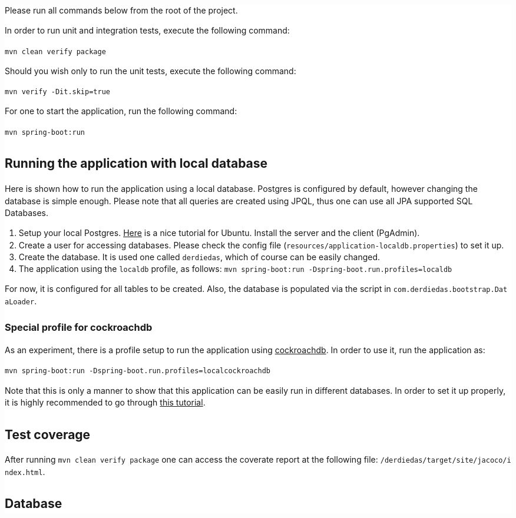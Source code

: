 Please run all commands below from the root of the project.

In order to run unit and integration tests, execute the following command:

```
mvn clean verify package
```

Should you wish only to run the unit tests, execute the following command:

```
mvn verify -Dit.skip=true
```

For one to start the application, run the following command:

```
mvn spring-boot:run
```

## Running the application with local database

Here is shown how to run the application using a local database. Postgres is configured by default, however changing the database is simple enough. Please note that all queries are created using JPQL, thus one can use all JPA supported SQL Databases.

1. Setup your local Postgres. [Here](https://help.ubuntu.com/community/PostgreSQL) is a nice tutorial for Ubuntu. Install the server and the client (PgAdmin).
2. Create a user for accessing databases. Please check the config file (`resources/application-localdb.properties`) to set it up.
2. Create the database. It is used one called `derdiedas`, which of course can be easily changed.
3. The application using the `localdb` profile, as follows: `mvn spring-boot:run -Dspring-boot.run.profiles=localdb`

For now, it is configured for all tables to be created. Also, the database is populated via the script in `com.derdiedas.bootstrap.DataLoader`.

### Special profile for cockroachdb

As an experiment, there is a profile setup to run the application using [cockroachdb](https://www.cockroachlabs.com/). In order to use it, run the application as:

```
mvn spring-boot:run -Dspring-boot.run.profiles=localcockroachdb
```

Note that this is only a manner to show that this application can be easily run in different databases. In order to set it up properly, it is highly recommended to go through [this tutorial](https://www.baeldung.com/cockroachdb-java).

## Test coverage

After running  `mvn clean verify package` one can access the coverate report at the following file: `/derdiedas/target/site/jacoco/index.html`.

## Database

